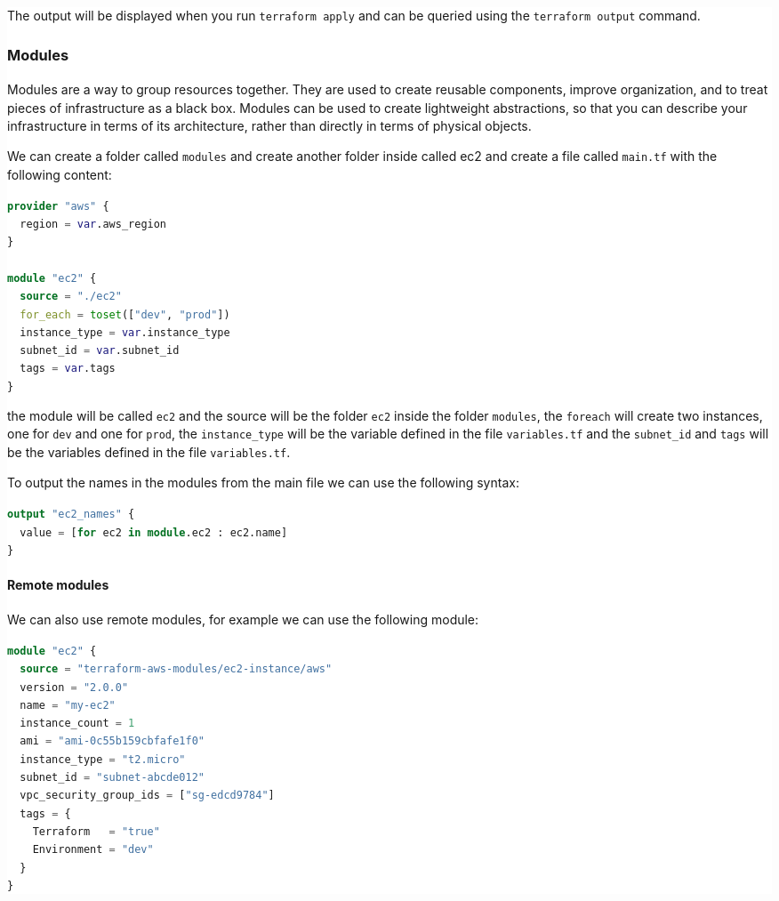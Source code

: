 The output will be displayed when you run `terraform apply` and can be queried using the `terraform output` command.

### Modules

Modules are a way to group resources together. They are used to create reusable components, improve organization, and to
treat pieces of infrastructure as a black box.
Modules can be used to create lightweight abstractions, so that you can describe your infrastructure in terms of its
architecture, rather than directly in terms of physical objects.

We can create a folder called `modules` and create another folder inside called ec2 and create a file called `main.tf`
with the following content:

```terraform
provider "aws" {
  region = var.aws_region
}

module "ec2" {
  source = "./ec2"
  for_each = toset(["dev", "prod"])
  instance_type = var.instance_type
  subnet_id = var.subnet_id
  tags = var.tags
}
```

the module will be called `ec2` and the source will be the folder `ec2` inside the folder `modules`, the `foreach` will
create two instances,
one for `dev` and one for `prod`, the `instance_type` will be the variable defined in the file `variables.tf` and
the `subnet_id` and `tags`
will be the variables defined in the file `variables.tf`.

To output the names in the modules from the main file we can use the following syntax:

```terraform
output "ec2_names" {
  value = [for ec2 in module.ec2 : ec2.name]
}
```

#### Remote modules

We can also use remote modules, for example we can use the following module:

```terraform
module "ec2" {
  source = "terraform-aws-modules/ec2-instance/aws"
  version = "2.0.0"
  name = "my-ec2"
  instance_count = 1
  ami = "ami-0c55b159cbfafe1f0"
  instance_type = "t2.micro"
  subnet_id = "subnet-abcde012"
  vpc_security_group_ids = ["sg-edcd9784"]
  tags = {
    Terraform   = "true"
    Environment = "dev"
  }
}
```


[//]: # (aws_vpc is a resource, main is the name of the resource)
[//]: # (we can use multiple types in a tuple)
[//]: # (we can use multiple types in a object)
  [//]: # (  the dynamic block will create multiple ingress blocks from the variable ingress_rules)
  [//]: # (We have from port and to port, allowing for having a range of ports)
  [//]: # (We can use the security group id or the security group name)
  [//]: # (We can use the following syntax to create a policy)
  [//]: # (We can use the following syntax to create dependencies between resources)
  [//]: # (It waits for the resource aws_eip.webip to be created before creating the resource aws_instance.webec2)
[//]: # (We can use the following syntax to create multiple outputs)
[//]: # (We can use the following syntax to fetch the ami id)
